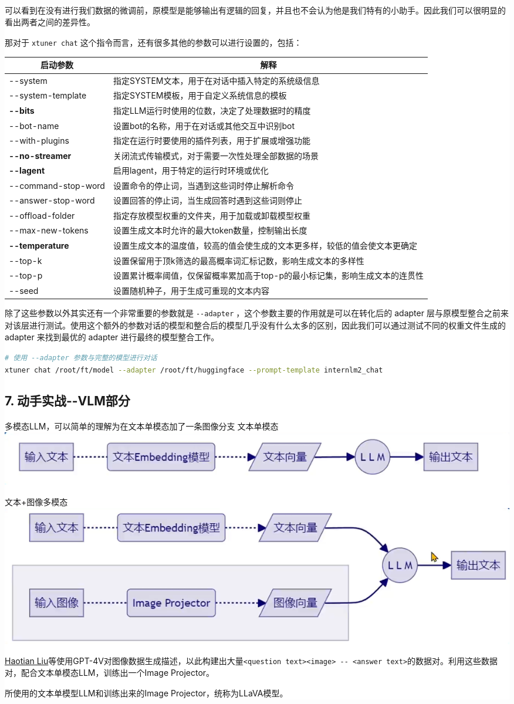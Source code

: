可以看到在没有进行我们数据的微调前，原模型是能够输出有逻辑的回复，并且也不会认为他是我们特有的小助手。因此我们可以很明显的看出两者之间的差异性。

那对于 `xtuner chat` 这个指令而言，还有很多其他的参数可以进行设置的，包括：

| 启动参数              | 解释                                                               |
|-----------------------|--------------------------------------------------------------------|
| --system              | 指定SYSTEM文本，用于在对话中插入特定的系统级信息                   |
| --system-template     | 指定SYSTEM模板，用于自定义系统信息的模板                           |
| **--bits**            | 指定LLM运行时使用的位数，决定了处理数据时的精度                     |
| --bot-name            | 设置bot的名称，用于在对话或其他交互中识别bot                       |
| --with-plugins        | 指定在运行时要使用的插件列表，用于扩展或增强功能                   |
| **--no-streamer**     | 关闭流式传输模式，对于需要一次性处理全部数据的场景                 |
| **--lagent**          | 启用lagent，用于特定的运行时环境或优化                            |
| --command-stop-word   | 设置命令的停止词，当遇到这些词时停止解析命令                       |
| --answer-stop-word    | 设置回答的停止词，当生成回答时遇到这些词则停止                     |
| --offload-folder      | 指定存放模型权重的文件夹，用于加载或卸载模型权重                   |
| --max-new-tokens      | 设置生成文本时允许的最大token数量，控制输出长度                    |
| **--temperature**     | 设置生成文本的温度值，较高的值会使生成的文本更多样，较低的值会使文本更确定 |
| --top-k               | 设置保留用于顶k筛选的最高概率词汇标记数，影响生成文本的多样性      |
| --top-p               | 设置累计概率阈值，仅保留概率累加高于top-p的最小标记集，影响生成文本的连贯性 |
| --seed                | 设置随机种子，用于生成可重现的文本内容                            |

除了这些参数以外其实还有一个非常重要的参数就是 `--adapter` ，这个参数主要的作用就是可以在转化后的 adapter 层与原模型整合之前来对该层进行测试。使用这个额外的参数对话的模型和整合后的模型几乎没有什么太多的区别，因此我们可以通过测试不同的权重文件生成的 adapter 来找到最优的 adapter 进行最终的模型整合工作。
```bash
# 使用 --adapter 参数与完整的模型进行对话
xtuner chat /root/ft/model --adapter /root/ft/huggingface --prompt-template internlm2_chat
```

## 7. 动手实战--VLM部分

多模态LLM，可以简单的理解为在文本单模态加了一条图像分支
文本单模态
![](img/img-20240416224520.png)

文本+图像多模态
![](img/img-20240416224538.png)

[Haotian Liu](https://arxiv.org/abs/2304.08485)等使用GPT-4V对图像数据生成描述，以此构建出大量`<question text><image> -- <answer text>`的数据对。利用这些数据对，配合文本单模态LLM，训练出一个Image Projector。

所使用的文本单模型LLM和训练出来的Image Projector，统称为LLaVA模型。
